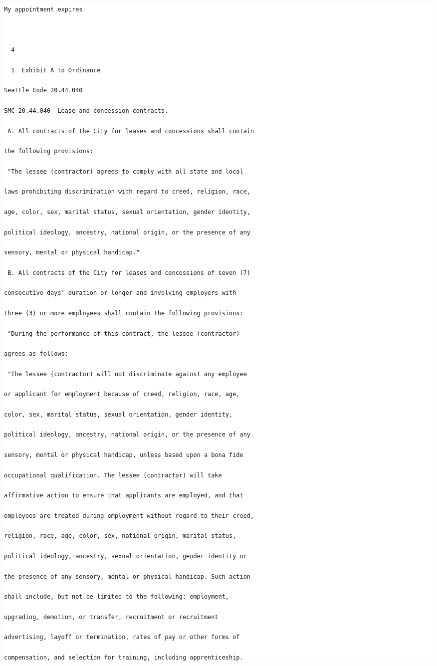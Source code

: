     My appointment expires   
  
  
  
      4  
  
      1  Exhibit A to Ordinance  
  
    Seattle Code 20.44.040  
  
    SMC 20.44.040  Lease and concession contracts.  
  
     A. All contracts of the City for leases and concessions shall contain  
  
    the following provisions:  
  
     "The lessee (contractor) agrees to comply with all state and local  
  
    laws prohibiting discrimination with regard to creed, religion, race,  
  
    age, color, sex, marital status, sexual orientation, gender identity,  
  
    political ideology, ancestry, national origin, or the presence of any  
  
    sensory, mental or physical handicap."  
  
     B. All contracts of the City for leases and concessions of seven (7)  
  
    consecutive days' duration or longer and involving employers with  
  
    three (3) or more employees shall contain the following provisions:  
  
     "During the performance of this contract, the lessee (contractor)  
  
    agrees as follows:  
  
     "The lessee (contractor) will not discriminate against any employee  
  
    or applicant for employment because of creed, religion, race, age,  
  
    color, sex, marital status, sexual orientation, gender identity,  
  
    political ideology, ancestry, national origin, or the presence of any  
  
    sensory, mental or physical handicap, unless based upon a bona fide  
  
    occupational qualification. The lessee (contractor) will take  
  
    affirmative action to ensure that applicants are employed, and that  
  
    employees are treated during employment without regard to their creed,  
  
    religion, race, age, color, sex, national origin, marital status,  
  
    political ideology, ancestry, sexual orientation, gender identity or  
  
    the presence of any sensory, mental or physical handicap. Such action  
  
    shall include, but not be limited to the following: employment,  
  
    upgrading, demotion, or transfer, recruitment or recruitment  
  
    advertising, layoff or termination, rates of pay or other forms of  
  
    compensation, and selection for training, including apprenticeship.  
  